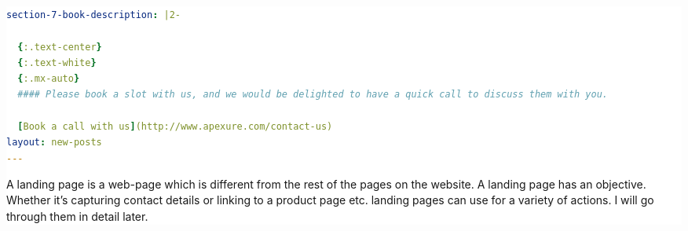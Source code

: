 ```yaml
section-7-book-description: |2-

  {:.text-center}
  {:.text-white}
  {:.mx-auto}
  #### Please book a slot with us, and we would be delighted to have a quick call to discuss them with you.

  [Book a call with us](http://www.apexure.com/contact-us)
layout: new-posts
---
```


A landing page is a web-page which is different from the rest of the pages on the website. A landing page has an objective. Whether it’s capturing contact details or linking to a product page etc. landing pages can use for a variety of actions. I will go through them in detail later.